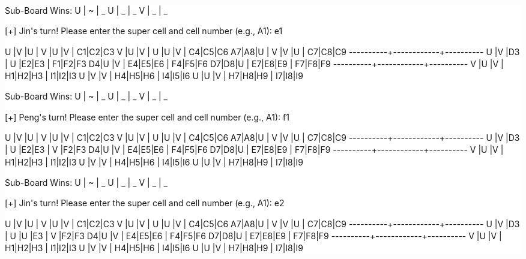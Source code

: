 Sub-Board Wins:
U | ~ | _
U | _ | _
V | _ | _

[+] Jin's turn! Please enter the super cell and cell number (e.g., A1): e1

U |V |U  |  V |U |V  |  C1|C2|C3
V |U |V  |  U |U |V  |  C4|C5|C6
A7|A8|U  |  V |V |U  |  C7|C8|C9
----------+------------+----------
U |V |D3 |  U |E2|E3 |  F1|F2|F3
D4|U |V  |  E4|E5|E6 |  F4|F5|F6
D7|D8|U  |  E7|E8|E9 |  F7|F8|F9
----------+------------+----------
V |U |V  |  H1|H2|H3 |  I1|I2|I3
U |V |V  |  H4|H5|H6 |  I4|I5|I6
U |U |V  |  H7|H8|H9 |  I7|I8|I9

Sub-Board Wins:
U | ~ | _
U | _ | _
V | _ | _

[+] Peng's turn! Please enter the super cell and cell number (e.g., A1): f1

U |V |U  |  V |U |V  |  C1|C2|C3
V |U |V  |  U |U |V  |  C4|C5|C6
A7|A8|U  |  V |V |U  |  C7|C8|C9
----------+------------+----------
U |V |D3 |  U |E2|E3 |  V |F2|F3
D4|U |V  |  E4|E5|E6 |  F4|F5|F6
D7|D8|U  |  E7|E8|E9 |  F7|F8|F9
----------+------------+----------
V |U |V  |  H1|H2|H3 |  I1|I2|I3
U |V |V  |  H4|H5|H6 |  I4|I5|I6
U |U |V  |  H7|H8|H9 |  I7|I8|I9

Sub-Board Wins:
U | ~ | _
U | _ | _
V | _ | _

[+] Jin's turn! Please enter the super cell and cell number (e.g., A1): e2

U |V |U  |  V |U |V  |  C1|C2|C3
V |U |V  |  U |U |V  |  C4|C5|C6
A7|A8|U  |  V |V |U  |  C7|C8|C9
----------+------------+----------
U |V |D3 |  U |U |E3 |  V |F2|F3
D4|U |V  |  E4|E5|E6 |  F4|F5|F6
D7|D8|U  |  E7|E8|E9 |  F7|F8|F9
----------+------------+----------
V |U |V  |  H1|H2|H3 |  I1|I2|I3
U |V |V  |  H4|H5|H6 |  I4|I5|I6
U |U |V  |  H7|H8|H9 |  I7|I8|I9
